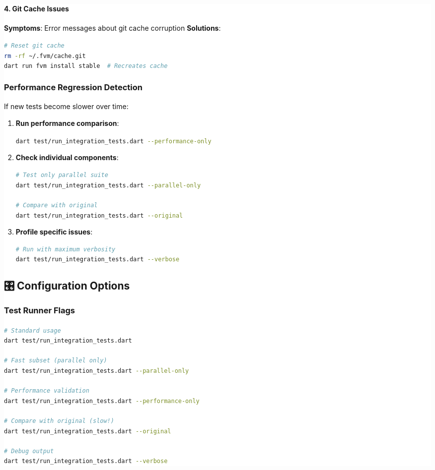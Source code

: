 #### 4. Git Cache Issues
**Symptoms**: Error messages about git cache corruption
**Solutions**:
```bash
# Reset git cache
rm -rf ~/.fvm/cache.git
dart run fvm install stable  # Recreates cache
```

### Performance Regression Detection

If new tests become slower over time:

1. **Run performance comparison**:
   ```bash
   dart test/run_integration_tests.dart --performance-only
   ```

2. **Check individual components**:
   ```bash
   # Test only parallel suite
   dart test/run_integration_tests.dart --parallel-only
   
   # Compare with original
   dart test/run_integration_tests.dart --original
   ```

3. **Profile specific issues**:
   ```bash
   # Run with maximum verbosity
   dart test/run_integration_tests.dart --verbose
   ```

## 🎛️ Configuration Options

### Test Runner Flags

```bash
# Standard usage
dart test/run_integration_tests.dart

# Fast subset (parallel only)
dart test/run_integration_tests.dart --parallel-only

# Performance validation
dart test/run_integration_tests.dart --performance-only  

# Compare with original (slow!)
dart test/run_integration_tests.dart --original

# Debug output
dart test/run_integration_tests.dart --verbose
```
